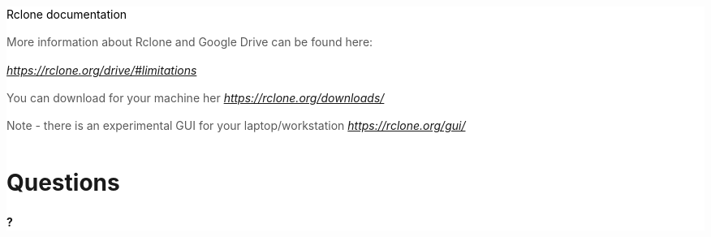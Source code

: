 <span style="color:#000000">Rclone documentation</span>

<span style="color:#595959">More information about Rclone and Google Drive can be found here:</span>

<span style="color:#0097A7"> _[https://rclone\.org/drive/\#limitations](https://rclone.org/drive/#limitations)_ </span>

<span style="color:#595959">You can download for your machine her</span>  _[https://rclone\.org/downloads/](https://rclone.org/downloads/)_

<span style="color:#595959">Note \- there is an experimental GUI for your laptop/workstation</span>  _[https://rclone\.org/gui/](https://rclone.org/gui/)_

# Questions

__?__
